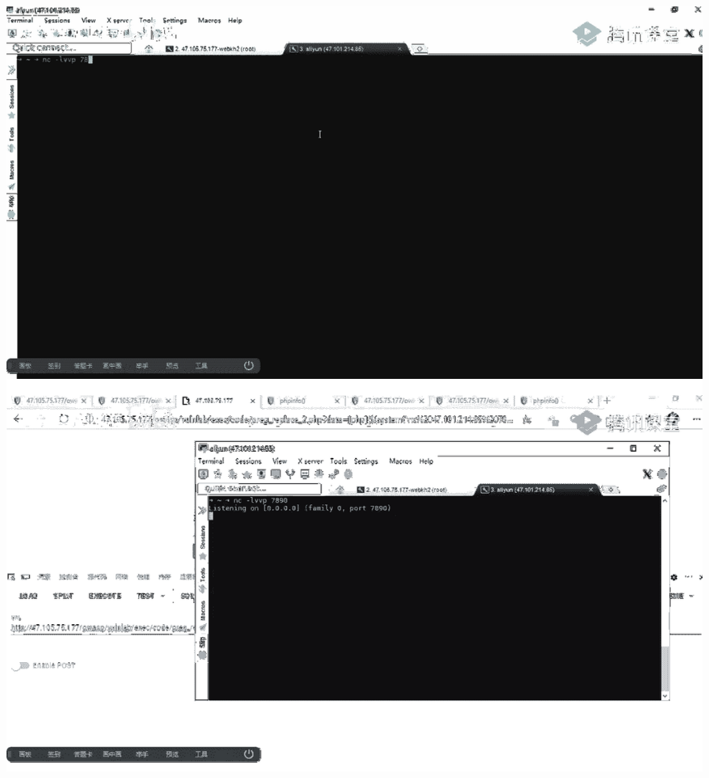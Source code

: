 ![](img/6f092c4b8b9eb4deeacd4543e7745284_101.png)

![](img/6f092c4b8b9eb4deeacd4543e7745284_102.png)

